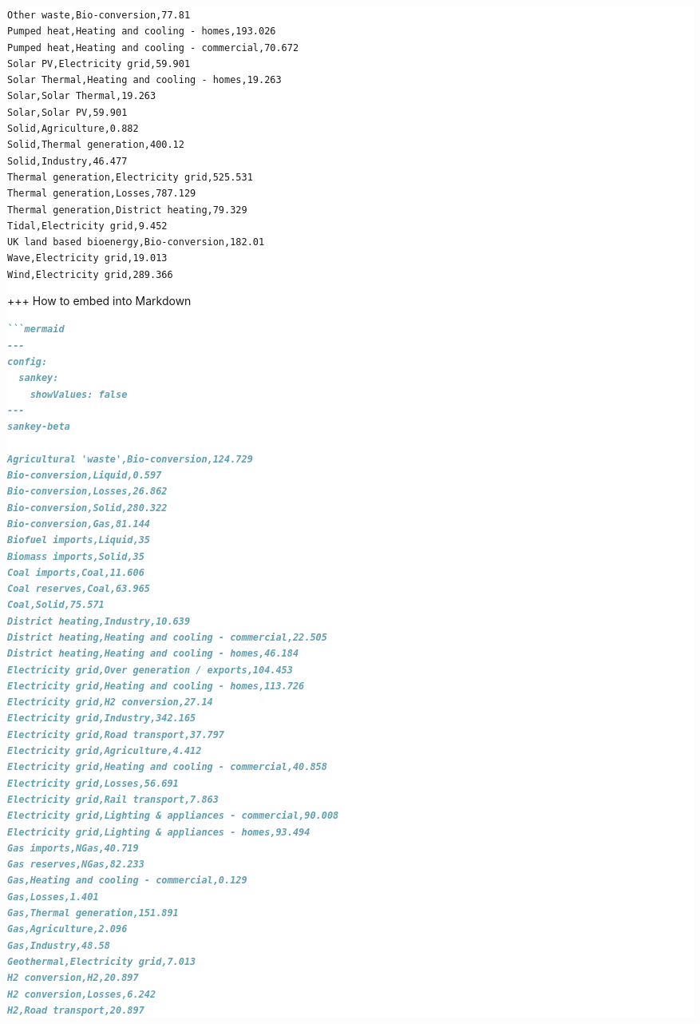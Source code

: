 ```mermaid
Other waste,Bio-conversion,77.81
Pumped heat,Heating and cooling - homes,193.026
Pumped heat,Heating and cooling - commercial,70.672
Solar PV,Electricity grid,59.901
Solar Thermal,Heating and cooling - homes,19.263
Solar,Solar Thermal,19.263
Solar,Solar PV,59.901
Solid,Agriculture,0.882
Solid,Thermal generation,400.12
Solid,Industry,46.477
Thermal generation,Electricity grid,525.531
Thermal generation,Losses,787.129
Thermal generation,District heating,79.329
Tidal,Electricity grid,9.452
UK land based bioenergy,Bio-conversion,182.01
Wave,Electricity grid,19.013
Wind,Electricity grid,289.366
```

+++ How to embed into Markdown
~~~markdown
```mermaid
---
config:
  sankey:
    showValues: false
---
sankey-beta

Agricultural 'waste',Bio-conversion,124.729
Bio-conversion,Liquid,0.597
Bio-conversion,Losses,26.862
Bio-conversion,Solid,280.322
Bio-conversion,Gas,81.144
Biofuel imports,Liquid,35
Biomass imports,Solid,35
Coal imports,Coal,11.606
Coal reserves,Coal,63.965
Coal,Solid,75.571
District heating,Industry,10.639
District heating,Heating and cooling - commercial,22.505
District heating,Heating and cooling - homes,46.184
Electricity grid,Over generation / exports,104.453
Electricity grid,Heating and cooling - homes,113.726
Electricity grid,H2 conversion,27.14
Electricity grid,Industry,342.165
Electricity grid,Road transport,37.797
Electricity grid,Agriculture,4.412
Electricity grid,Heating and cooling - commercial,40.858
Electricity grid,Losses,56.691
Electricity grid,Rail transport,7.863
Electricity grid,Lighting & appliances - commercial,90.008
Electricity grid,Lighting & appliances - homes,93.494
Gas imports,NGas,40.719
Gas reserves,NGas,82.233
Gas,Heating and cooling - commercial,0.129
Gas,Losses,1.401
Gas,Thermal generation,151.891
Gas,Agriculture,2.096
Gas,Industry,48.58
Geothermal,Electricity grid,7.013
H2 conversion,H2,20.897
H2 conversion,Losses,6.242
H2,Road transport,20.897
~~~